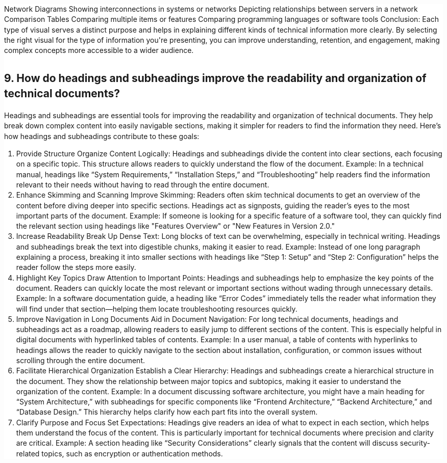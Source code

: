 Network Diagrams	Showing interconnections in systems or networks	Depicting relationships between servers in a network
Comparison Tables	Comparing multiple items or features	Comparing programming languages or software tools
Conclusion:
Each type of visual serves a distinct purpose and helps in explaining different kinds of technical information more clearly. By selecting the right visual for the type of information you're presenting, you can improve understanding, retention, and engagement, making complex concepts more accessible to a wider audience.
## 9. How do headings and subheadings improve the readability and organization of technical documents?
Headings and subheadings are essential tools for improving the readability and organization of technical documents. They help break down complex content into easily navigable sections, making it simpler for readers to find the information they need. Here’s how headings and subheadings contribute to these goals:

1. Provide Structure
Organize Content Logically: Headings and subheadings divide the content into clear sections, each focusing on a specific topic. This structure allows readers to quickly understand the flow of the document.
Example: In a technical manual, headings like “System Requirements,” “Installation Steps,” and “Troubleshooting” help readers find the information relevant to their needs without having to read through the entire document.
2. Enhance Skimming and Scanning
Improve Skimming: Readers often skim technical documents to get an overview of the content before diving deeper into specific sections. Headings act as signposts, guiding the reader’s eyes to the most important parts of the document.
Example: If someone is looking for a specific feature of a software tool, they can quickly find the relevant section using headings like "Features Overview" or "New Features in Version 2.0."
3. Increase Readability
Break Up Dense Text: Long blocks of text can be overwhelming, especially in technical writing. Headings and subheadings break the text into digestible chunks, making it easier to read.
Example: Instead of one long paragraph explaining a process, breaking it into smaller sections with headings like “Step 1: Setup” and “Step 2: Configuration” helps the reader follow the steps more easily.
4. Highlight Key Topics
Draw Attention to Important Points: Headings and subheadings help to emphasize the key points of the document. Readers can quickly locate the most relevant or important sections without wading through unnecessary details.
Example: In a software documentation guide, a heading like “Error Codes” immediately tells the reader what information they will find under that section—helping them locate troubleshooting resources quickly.
5. Improve Navigation in Long Documents
Aid in Document Navigation: For long technical documents, headings and subheadings act as a roadmap, allowing readers to easily jump to different sections of the content. This is especially helpful in digital documents with hyperlinked tables of contents.
Example: In a user manual, a table of contents with hyperlinks to headings allows the reader to quickly navigate to the section about installation, configuration, or common issues without scrolling through the entire document.
6. Facilitate Hierarchical Organization
Establish a Clear Hierarchy: Headings and subheadings create a hierarchical structure in the document. They show the relationship between major topics and subtopics, making it easier to understand the organization of the content.
Example: In a document discussing software architecture, you might have a main heading for “System Architecture,” with subheadings for specific components like “Frontend Architecture,” “Backend Architecture,” and “Database Design.” This hierarchy helps clarify how each part fits into the overall system.
7. Clarify Purpose and Focus
Set Expectations: Headings give readers an idea of what to expect in each section, which helps them understand the focus of the content. This is particularly important for technical documents where precision and clarity are critical.
Example: A section heading like “Security Considerations” clearly signals that the content will discuss security-related topics, such as encryption or authentication methods.